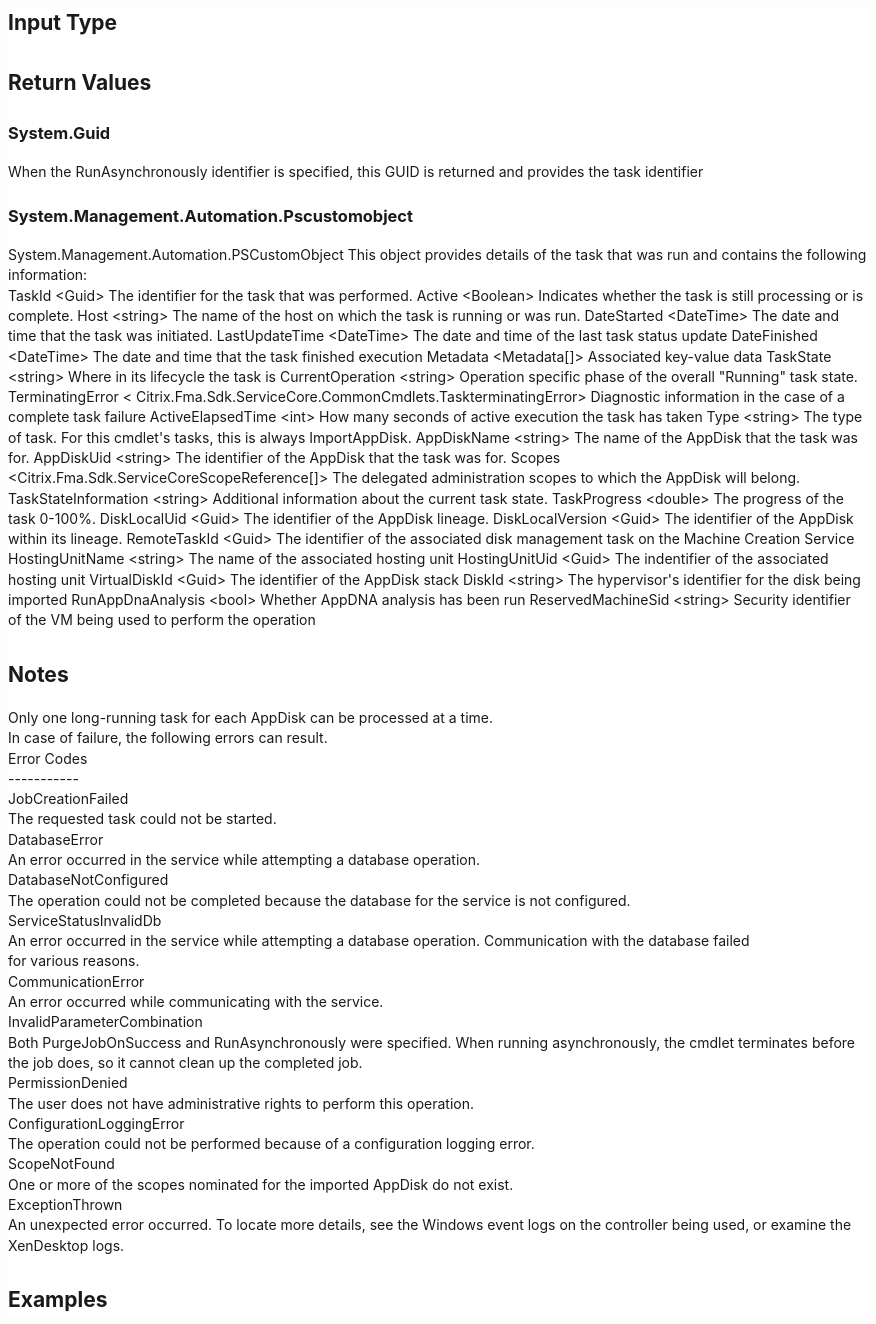 ## Input Type

### 

## Return Values

### System.Guid
When the RunAsynchronously identifier is specified, this GUID is returned and provides the task identifier
### System.Management.Automation.Pscustomobject
System.Management.Automation.PSCustomObject This object provides details of the task that was run and contains the following information:<br>TaskId &lt;Guid&gt; The identifier for the task that was performed. Active &lt;Boolean&gt; Indicates whether the task is still processing or is complete. Host &lt;string&gt; The name of the host on which the task is running or was run. DateStarted &lt;DateTime&gt; The date and time that the task was initiated. LastUpdateTime &lt;DateTime&gt; The date and time of the last task status update DateFinished &lt;DateTime&gt; The date and time that the task finished execution Metadata &lt;Metadata\[\]&gt; Associated key-value data TaskState &lt;string&gt; Where in its lifecycle the task is CurrentOperation &lt;string&gt; Operation specific phase of the overall "Running" task state. TerminatingError &lt; Citrix.Fma.Sdk.ServiceCore.CommonCmdlets.TaskterminatingError&gt; Diagnostic information in the case of a complete task failure ActiveElapsedTime &lt;int&gt; How many seconds of active execution the task has taken Type &lt;string&gt; The type of task. For this cmdlet's tasks, this is always ImportAppDisk. AppDiskName &lt;string&gt; The name of the AppDisk that the task was for. AppDiskUid &lt;string&gt; The identifier of the AppDisk that the task was for. Scopes &lt;Citrix.Fma.Sdk.ServiceCoreScopeReference\[\]&gt; The delegated administration scopes to which the AppDisk will belong. TaskStateInformation &lt;string&gt; Additional information about the current task state. TaskProgress &lt;double&gt; The progress of the task 0-100%. DiskLocalUid &lt;Guid&gt; The identifier of the AppDisk lineage. DiskLocalVersion &lt;Guid&gt; The identifier of the AppDisk within its lineage. RemoteTaskId &lt;Guid&gt; The identifier of the associated disk management task on the Machine Creation Service HostingUnitName &lt;string&gt; The name of the associated hosting unit HostingUnitUid &lt;Guid&gt; The indentifier of the associated hosting unit VirtualDiskId &lt;Guid&gt; The identifier of the AppDisk stack DiskId &lt;string&gt; The hypervisor's identifier for the disk being imported RunAppDnaAnalysis &lt;bool&gt; Whether AppDNA analysis has been run ReservedMachineSid  &lt;string&gt; Security identifier of the VM being used to perform the operation
## Notes
Only one long-running task for each AppDisk can be processed at a time.<br>    In case of failure, the following errors can result.<br>    Error Codes<br>    -----------<br>    JobCreationFailed<br>    The requested task could not be started.<br>    DatabaseError<br>    An error occurred in the service while attempting a database operation.<br>    DatabaseNotConfigured<br>    The operation could not be completed because the database for the service is not configured.<br>    ServiceStatusInvalidDb<br>    An error occurred in the service while attempting a database operation. Communication with the database failed<br>    for various reasons.<br>    CommunicationError<br>    An error occurred while communicating with the service.<br>    InvalidParameterCombination<br>    Both PurgeJobOnSuccess and RunAsynchronously were specified. When running asynchronously, the cmdlet terminates before the job does, so it cannot clean up the completed job.<br>    PermissionDenied<br>    The user does not have administrative rights to perform this operation.<br>    ConfigurationLoggingError<br>    The operation could not be performed because of a configuration logging error.<br>    ScopeNotFound<br>    One or more of the scopes nominated for the imported AppDisk do not exist.<br>    ExceptionThrown<br>    An unexpected error occurred. To locate more details, see the Windows event logs on the controller being used, or examine the XenDesktop logs.
## Examples
